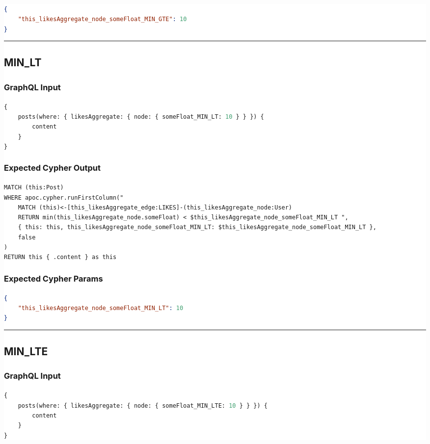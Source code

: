 ```json
{
    "this_likesAggregate_node_someFloat_MIN_GTE": 10
}
```

---

## MIN_LT

### GraphQL Input

```graphql
{
    posts(where: { likesAggregate: { node: { someFloat_MIN_LT: 10 } } }) {
        content
    }
}
```

### Expected Cypher Output

```cypher
MATCH (this:Post)
WHERE apoc.cypher.runFirstColumn("
    MATCH (this)<-[this_likesAggregate_edge:LIKES]-(this_likesAggregate_node:User)
    RETURN min(this_likesAggregate_node.someFloat) < $this_likesAggregate_node_someFloat_MIN_LT ",
    { this: this, this_likesAggregate_node_someFloat_MIN_LT: $this_likesAggregate_node_someFloat_MIN_LT },
    false
)
RETURN this { .content } as this
```

### Expected Cypher Params

```json
{
    "this_likesAggregate_node_someFloat_MIN_LT": 10
}
```

---

## MIN_LTE

### GraphQL Input

```graphql
{
    posts(where: { likesAggregate: { node: { someFloat_MIN_LTE: 10 } } }) {
        content
    }
}
```
